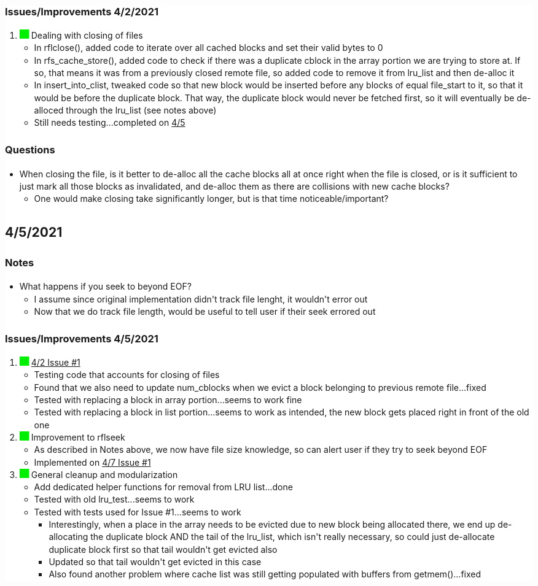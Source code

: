 ### Issues/Improvements 4/2/2021
1. ![](+.png) Dealing with closing of files
    - In rflclose(), added code to iterate over all cached blocks and set their valid bytes to 0
    - In rfs_cache_store(), added code to check if there was a duplicate cblock in the array portion we are trying to store at. If so, that means it was from a previously closed remote file, so added code to remove it from lru_list and then de-alloc it
    - In insert_into_clist, tweaked code so that new block would be inserted before any blocks of equal file_start to it, so that it would be before the duplicate block. That way, the duplicate block would never be fetched first, so it will eventually be de-alloced through the lru_list (see notes above)
    - Still needs testing...completed on [4/5](#issuesimprovements-452021)

### Questions
- When closing the file, is it better to de-alloc all the cache blocks all at once right when the file is closed, or is it sufficient to just mark all those blocks as invalidated, and de-alloc them as there are collisions with new cache blocks?
  - One would make closing take significantly longer, but is that time noticeable/important?

## 4/5/2021
### Notes
- What happens if you seek to beyond EOF?
  - I assume since original implementation didn't track file lenght, it wouldn't error out
  - Now that we do track file length, would be useful to tell user if their seek errored out

### Issues/Improvements 4/5/2021
1. ![](+.png) [4/2 Issue #1](#issuesimprovements-422021)
    - Testing code that accounts for closing of files
    - Found that we also need to update num_cblocks when we evict a block belonging to previous remote file...fixed
    - Tested with replacing a block in array portion...seems to work fine
    - Tested with replacing a block in list portion...seems to work as intended, the new block gets placed right in front of the old one
2. ![](+.png) Improvement to rflseek
    - As described in Notes above, we now have file size knowledge, so can alert user if they try to seek beyond EOF
    - Implemented on [4/7 Issue #1](#issuesimprovements-472021)
3. ![](+.png) General cleanup and modularization
    - Add dedicated helper functions for removal from LRU list...done
    - Tested with old lru_test...seems to work
    - Tested with tests used for Issue #1...seems to work
      - Interestingly, when a place in the array needs to be evicted due to new block being allocated there, we end up de-allocating the duplicate block AND the tail of the lru_list, which isn't really necessary, so could just de-allocate duplicate block first so that tail wouldn't get evicted also
      - Updated so that tail wouldn't get evicted in this case
      - Also found another problem where cache list was still getting populated with buffers from getmem()...fixed
